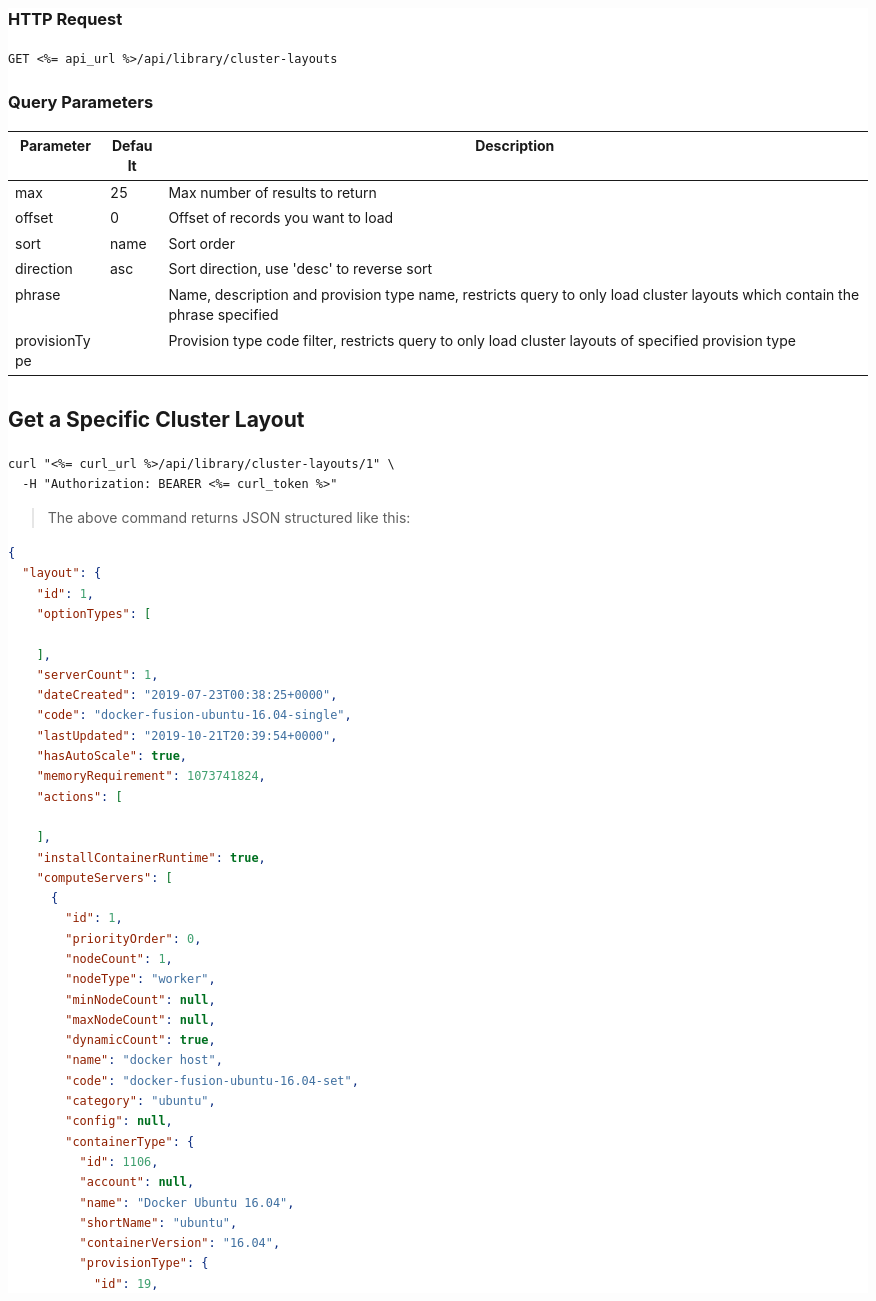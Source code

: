 ### HTTP Request

`GET <%= api_url %>/api/library/cluster-layouts`

### Query Parameters

Parameter | Default | Description
--------- | ------- | -----------
max | 25 | Max number of results to return
offset | 0 | Offset of records you want to load
sort | name | Sort order
direction | asc | Sort direction, use 'desc' to reverse sort
phrase |  | Name, description and provision type name, restricts query to only load cluster layouts which contain the phrase specified
provisionType |  | Provision type code filter, restricts query to only load cluster layouts of specified provision type 


## Get a Specific Cluster Layout

```shell
curl "<%= curl_url %>/api/library/cluster-layouts/1" \
  -H "Authorization: BEARER <%= curl_token %>"
```

> The above command returns JSON structured like this:

```json
{
  "layout": {
    "id": 1,
    "optionTypes": [

    ],
    "serverCount": 1,
    "dateCreated": "2019-07-23T00:38:25+0000",
    "code": "docker-fusion-ubuntu-16.04-single",
    "lastUpdated": "2019-10-21T20:39:54+0000",
    "hasAutoScale": true,
    "memoryRequirement": 1073741824,
    "actions": [

    ],
    "installContainerRuntime": true,
    "computeServers": [
      {
        "id": 1,
        "priorityOrder": 0,
        "nodeCount": 1,
        "nodeType": "worker",
        "minNodeCount": null,
        "maxNodeCount": null,
        "dynamicCount": true,
        "name": "docker host",
        "code": "docker-fusion-ubuntu-16.04-set",
        "category": "ubuntu",
        "config": null,
        "containerType": {
          "id": 1106,
          "account": null,
          "name": "Docker Ubuntu 16.04",
          "shortName": "ubuntu",
          "containerVersion": "16.04",
          "provisionType": {
            "id": 19,
```